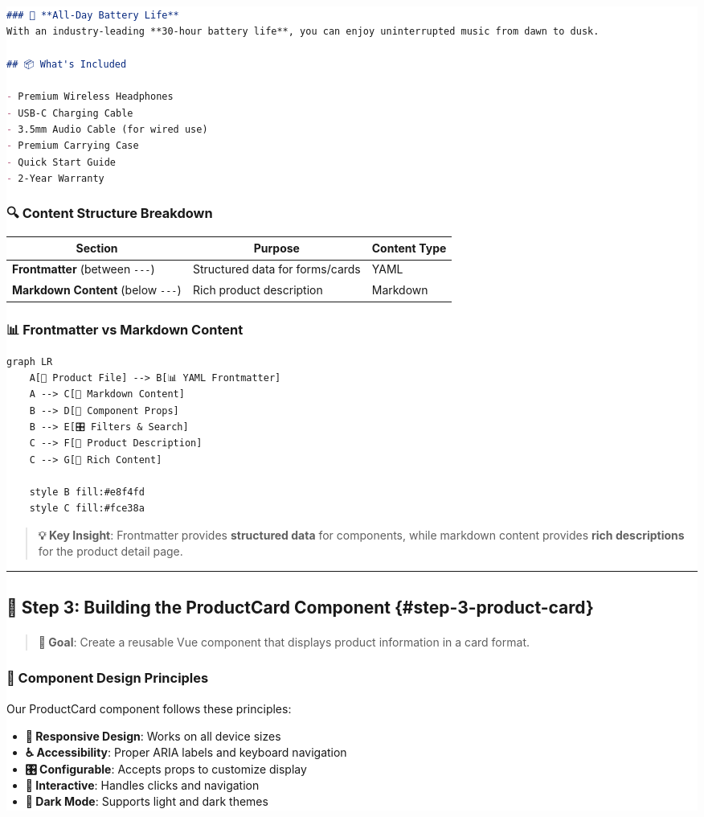 ```markdown
### 🔋 **All-Day Battery Life**
With an industry-leading **30-hour battery life**, you can enjoy uninterrupted music from dawn to dusk.

## 📦 What's Included

- Premium Wireless Headphones
- USB-C Charging Cable
- 3.5mm Audio Cable (for wired use)
- Premium Carrying Case
- Quick Start Guide
- 2-Year Warranty
```

### 🔍 Content Structure Breakdown

| Section | Purpose | Content Type |
|---------|---------|--------------|
| **Frontmatter** (between `---`) | Structured data for forms/cards | YAML |
| **Markdown Content** (below `---`) | Rich product description | Markdown |

### 📊 Frontmatter vs Markdown Content

```mermaid
graph LR
    A[📄 Product File] --> B[📊 YAML Frontmatter]
    A --> C[📝 Markdown Content]
    B --> D[🧩 Component Props]
    B --> E[🎛️ Filters & Search]
    C --> F[📖 Product Description]
    C --> G[🎨 Rich Content]
    
    style B fill:#e8f4fd
    style C fill:#fce38a
```

> **💡 Key Insight**: Frontmatter provides **structured data** for components, while markdown content provides **rich descriptions** for the product detail page.

---

## 🧩 Step 3: Building the ProductCard Component {#step-3-product-card}

> **🎯 Goal**: Create a reusable Vue component that displays product information in a card format.

### 🎨 Component Design Principles

Our ProductCard component follows these principles:

- **📱 Responsive Design**: Works on all device sizes
- **♿ Accessibility**: Proper ARIA labels and keyboard navigation
- **🎛️ Configurable**: Accepts props to customize display
- **🔗 Interactive**: Handles clicks and navigation
- **🌙 Dark Mode**: Supports light and dark themes
